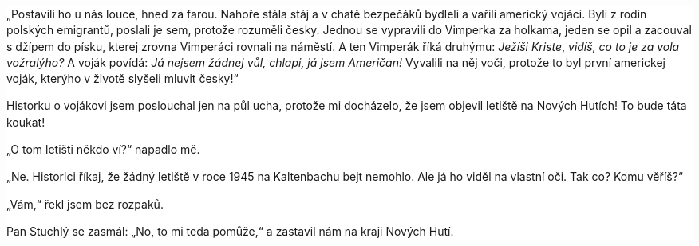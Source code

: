 „Postavili ho u nás louce, hned za farou. Nahoře stála stáj a v chatě bezpečáků bydleli a vařili americký vojáci. Byli z rodin polských emigrantů, poslali je sem, protože rozuměli česky. Jednou se vypravili do Vimperka za holkama, jeden se opil a zacouval s džípem do písku, kterej zrovna Vimperáci rovnali na náměstí. A ten Vimperák říká druhýmu: _Ježíši Kriste_, _vidíš, co to je za vola vožralýho?_ A voják povídá: _Já nejsem žádnej vůl, chlapi, já jsem Američan!_ Vyvalili na něj voči, protože to byl první americkej voják, kterýho v životě slyšeli mluvit česky!“

Historku o vojákovi jsem poslouchal jen na půl ucha, protože mi docházelo, že jsem objevil letiště na Nových Hutích! To bude táta koukat!

„O tom letišti někdo ví?“ napadlo mě.

„Ne. Historici říkaj, že žádný letiště v roce 1945 na Kaltenbachu bejt nemohlo. Ale já ho viděl na vlastní oči. Tak co? Komu věříš?“

„Vám,“ řekl jsem bez rozpaků.

Pan Stuchlý se zasmál: „No, to mi teda pomůže,“ a zastavil nám na kraji Nových Hutí.
